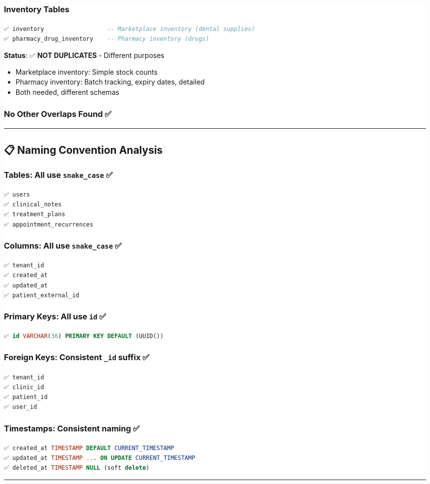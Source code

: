 ### **Inventory Tables**
```sql
✅ inventory                  -- Marketplace inventory (dental supplies)
✅ pharmacy_drug_inventory    -- Pharmacy inventory (drugs)
```
**Status**: ✅ **NOT DUPLICATES** - Different purposes
- Marketplace inventory: Simple stock counts
- Pharmacy inventory: Batch tracking, expiry dates, detailed
- Both needed, different schemas

### **No Other Overlaps Found** ✅

---

## 📋 Naming Convention Analysis

### **Tables**: All use `snake_case` ✅
```sql
✅ users
✅ clinical_notes
✅ treatment_plans
✅ appointment_recurrences
```

### **Columns**: All use `snake_case` ✅
```sql
✅ tenant_id
✅ created_at
✅ updated_at
✅ patient_external_id
```

### **Primary Keys**: All use `id` ✅
```sql
✅ id VARCHAR(36) PRIMARY KEY DEFAULT (UUID())
```

### **Foreign Keys**: Consistent `_id` suffix ✅
```sql
✅ tenant_id
✅ clinic_id
✅ patient_id
✅ user_id
```

### **Timestamps**: Consistent naming ✅
```sql
✅ created_at TIMESTAMP DEFAULT CURRENT_TIMESTAMP
✅ updated_at TIMESTAMP ... ON UPDATE CURRENT_TIMESTAMP
✅ deleted_at TIMESTAMP NULL (soft delete)
```

---